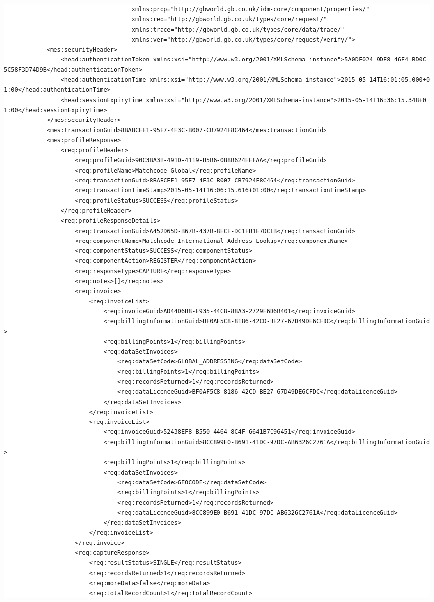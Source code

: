 ``` {.line-numbers .language-javascript .bg-midnight-600}
                                    xmlns:prop="http://gbworld.gb.co.uk/idm-core/component/properties/"
                                    xmlns:req="http://gbworld.gb.co.uk/types/core/request/"
                                    xmlns:trace="http://gbworld.gb.co.uk/types/core/data/trace/"
                                    xmlns:ver="http://gbworld.gb.co.uk/types/core/request/verify/">
            <mes:securityHeader>
                <head:authenticationToken xmlns:xsi="http://www.w3.org/2001/XMLSchema-instance">5A0DF024-9DE8-46F4-BD0C-5C58F3D74D9B</head:authenticationToken>
                <head:authenticationTime xmlns:xsi="http://www.w3.org/2001/XMLSchema-instance">2015-05-14T16:01:05.000+01:00</head:authenticationTime>
                <head:sessionExpiryTime xmlns:xsi="http://www.w3.org/2001/XMLSchema-instance">2015-05-14T16:36:15.348+01:00</head:sessionExpiryTime>
            </mes:securityHeader>
            <mes:transactionGuid>8BABCEE1-95E7-4F3C-B007-CB7924F8C464</mes:transactionGuid>
            <mes:profileResponse>
                <req:profileHeader>
                    <req:profileGuid>90C3BA3B-491D-4119-B5B6-0B8B624EEFAA</req:profileGuid>
                    <req:profileName>Matchcode Global</req:profileName>
                    <req:transactionGuid>8BABCEE1-95E7-4F3C-B007-CB7924F8C464</req:transactionGuid>
                    <req:transactionTimeStamp>2015-05-14T16:06:15.616+01:00</req:transactionTimeStamp>
                    <req:profileStatus>SUCCESS</req:profileStatus>
                </req:profileHeader>
                <req:profileResponseDetails>
                    <req:transactionGuid>A452D65D-B67B-437B-8ECE-DC1FB1E7DC1B</req:transactionGuid>
                    <req:componentName>Matchcode International Address Lookup</req:componentName>
                    <req:componentStatus>SUCCESS</req:componentStatus>
                    <req:componentAction>REGISTER</req:componentAction>
                    <req:responseType>CAPTURE</req:responseType>
                    <req:notes>[]</req:notes>
                    <req:invoice>
                        <req:invoiceList>
                            <req:invoiceGuid>AD44D6B8-E935-44C8-88A3-2729F6D6B401</req:invoiceGuid>
                            <req:billingInformationGuid>BF0AF5C8-8186-42CD-BE27-67D49DE6CFDC</req:billingInformationGuid>
                            <req:billingPoints>1</req:billingPoints>
                            <req:dataSetInvoices>
                                <req:dataSetCode>GLOBAL_ADDRESSING</req:dataSetCode>
                                <req:billingPoints>1</req:billingPoints>
                                <req:recordsReturned>1</req:recordsReturned>
                                <req:dataLicenceGuid>BF0AF5C8-8186-42CD-BE27-67D49DE6CFDC</req:dataLicenceGuid>
                            </req:dataSetInvoices>
                        </req:invoiceList>
                        <req:invoiceList>
                            <req:invoiceGuid>52438EF8-B550-4464-8C4F-6641B7C96451</req:invoiceGuid>
                            <req:billingInformationGuid>8CC899E0-B691-41DC-97DC-AB6326C2761A</req:billingInformationGuid>
                            <req:billingPoints>1</req:billingPoints>
                            <req:dataSetInvoices>
                                <req:dataSetCode>GEOCODE</req:dataSetCode>
                                <req:billingPoints>1</req:billingPoints>
                                <req:recordsReturned>1</req:recordsReturned>
                                <req:dataLicenceGuid>8CC899E0-B691-41DC-97DC-AB6326C2761A</req:dataLicenceGuid>
                            </req:dataSetInvoices>
                        </req:invoiceList>
                    </req:invoice>
                    <req:captureResponse>
                        <req:resultStatus>SINGLE</req:resultStatus>
                        <req:recordsReturned>1</req:recordsReturned>
                        <req:moreData>false</req:moreData>
                        <req:totalRecordCount>1</req:totalRecordCount>
```